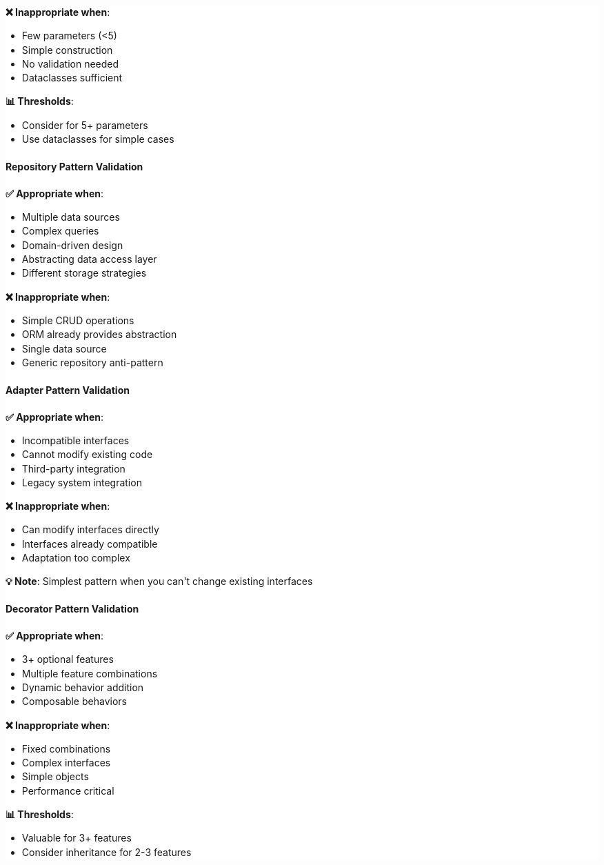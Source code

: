 **❌ Inappropriate when**:
- Few parameters (<5)
- Simple construction
- No validation needed
- Dataclasses sufficient

**📊 Thresholds**:
- Consider for 5+ parameters
- Use dataclasses for simple cases

#### Repository Pattern Validation
**✅ Appropriate when**:
- Multiple data sources
- Complex queries
- Domain-driven design
- Abstracting data access layer
- Different storage strategies

**❌ Inappropriate when**:
- Simple CRUD operations
- ORM already provides abstraction
- Single data source
- Generic repository anti-pattern

#### Adapter Pattern Validation
**✅ Appropriate when**:
- Incompatible interfaces
- Cannot modify existing code
- Third-party integration
- Legacy system integration

**❌ Inappropriate when**:
- Can modify interfaces directly
- Interfaces already compatible
- Adaptation too complex

**💡 Note**: Simplest pattern when you can't change existing interfaces

#### Decorator Pattern Validation
**✅ Appropriate when**:
- 3+ optional features
- Multiple feature combinations
- Dynamic behavior addition
- Composable behaviors

**❌ Inappropriate when**:
- Fixed combinations
- Complex interfaces
- Simple objects
- Performance critical

**📊 Thresholds**:
- Valuable for 3+ features
- Consider inheritance for 2-3 features
